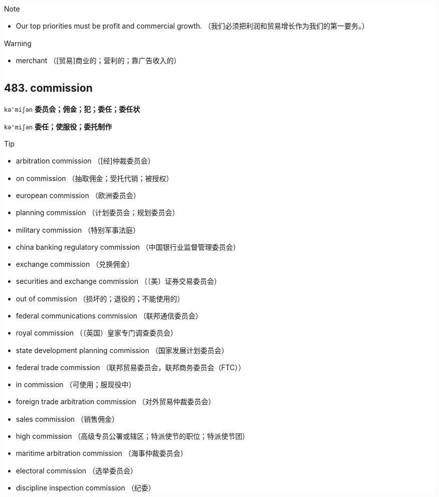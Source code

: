 >

> [!NOTE]
>
> - Our top priorities must be profit and commercial growth. （我们必须把利润和贸易增长作为我们的第一要务。）
>

> [!WARNING]
>
> - merchant （[贸易]商业的；营利的；靠广告收入的）
>

## 483. commission

`kə'miʃən`  **委员会；佣金；犯；委任；委任状**

`kə'miʃən`  **委任；使服役；委托制作**

> [!TIP]
>
> - arbitration commission （[经]仲裁委员会）
>
> - on commission （抽取佣金；受托代销；被授权）
>
> - european commission （欧洲委员会）
>
> - planning commission （计划委员会；规划委员会）
>
> - military commission （特别军事法庭）
>
> - china banking regulatory commission （中国银行业监督管理委员会）
>
> - exchange commission （兑换佣金）
>
> - securities and exchange commission （（美）证券交易委员会）
>
> - out of commission （损坏的；退役的；不能使用的）
>
> - federal communications commission （联邦通信委员会）
>
> - royal commission （（英国）皇家专门调查委员会）
>
> - state development planning commission （国家发展计划委员会）
>
> - federal trade commission （联邦贸易委员会，联邦商务委员会（FTC））
>
> - in commission （可使用；服现役中）
>
> - foreign trade arbitration commission （对外贸易仲裁委员会）
>
> - sales commission （销售佣金）
>
> - high commission （高级专员公署或辖区；特派使节的职位；特派使节团）
>
> - maritime arbitration commission （海事仲裁委员会）
>
> - electoral commission （选举委员会）
>
> - discipline inspection commission （纪委）
>
